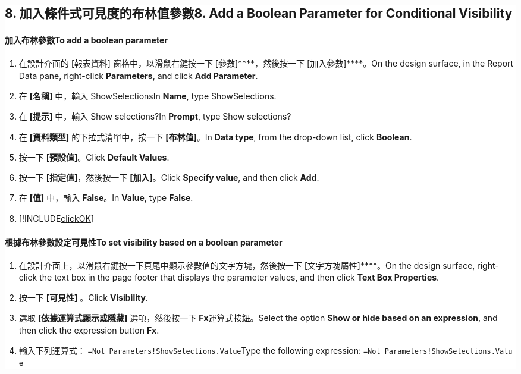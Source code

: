 ##  <a name="8-add-a-boolean-parameter-for-conditional-visibility"></a><a name="Boolean"></a><span data-ttu-id="77e76-346">8. 加入條件式可見度的布林值參數</span><span class="sxs-lookup"><span data-stu-id="77e76-346">8. Add a Boolean Parameter for Conditional Visibility</span></span>  
  
#### <a name="to-add-a-boolean-parameter"></a><span data-ttu-id="77e76-347">加入布林參數</span><span class="sxs-lookup"><span data-stu-id="77e76-347">To add a boolean parameter</span></span>  
  
1.  <span data-ttu-id="77e76-348">在設計介面的 [報表資料] 窗格中，以滑鼠右鍵按一下 [參數]\*\*\*\*，然後按一下 [加入參數]\*\*\*\*。</span><span class="sxs-lookup"><span data-stu-id="77e76-348">On the design surface, in the Report Data pane, right-click **Parameters**, and click **Add Parameter**.</span></span>  
  
2.  <span data-ttu-id="77e76-349">在 **[名稱]** 中，輸入 ShowSelections</span><span class="sxs-lookup"><span data-stu-id="77e76-349">In **Name**, type ShowSelections.</span></span>  
  
3.  <span data-ttu-id="77e76-350">在 **[提示]** 中，輸入 Show selections?</span><span class="sxs-lookup"><span data-stu-id="77e76-350">In **Prompt**, type Show selections?</span></span>  
  
4.  <span data-ttu-id="77e76-351">在 **[資料類型]** 的下拉式清單中，按一下 **[布林值]**。</span><span class="sxs-lookup"><span data-stu-id="77e76-351">In **Data type**, from the drop-down list, click **Boolean**.</span></span>  
  
5.  <span data-ttu-id="77e76-352">按一下 **[預設值]**。</span><span class="sxs-lookup"><span data-stu-id="77e76-352">Click **Default Values**.</span></span>  
  
6.  <span data-ttu-id="77e76-353">按一下 **[指定值]**，然後按一下 **[加入]**。</span><span class="sxs-lookup"><span data-stu-id="77e76-353">Click **Specify value**, and then click **Add**.</span></span>  
  
7.  <span data-ttu-id="77e76-354">在 **[值]** 中，輸入 **False**。</span><span class="sxs-lookup"><span data-stu-id="77e76-354">In **Value**, type **False**.</span></span>  
  
8.  [!INCLUDE[clickOK](../includes/clickok-md.md)]  
  
#### <a name="to-set-visibility-based-on-a-boolean-parameter"></a><span data-ttu-id="77e76-355">根據布林參數設定可見性</span><span class="sxs-lookup"><span data-stu-id="77e76-355">To set visibility based on a boolean parameter</span></span>  
  
1.  <span data-ttu-id="77e76-356">在設計介面上，以滑鼠右鍵按一下頁尾中顯示參數值的文字方塊，然後按一下 [文字方塊屬性]\*\*\*\*。</span><span class="sxs-lookup"><span data-stu-id="77e76-356">On the design surface, right-click the text box in the page footer that displays the parameter values, and then click **Text Box Properties**.</span></span>  
  
2.  <span data-ttu-id="77e76-357">按一下 **[可見性]** 。</span><span class="sxs-lookup"><span data-stu-id="77e76-357">Click **Visibility**.</span></span>  
  
3.  <span data-ttu-id="77e76-358">選取 **[依據運算式顯示或隱藏]** 選項，然後按一下 **Fx**運算式按鈕。</span><span class="sxs-lookup"><span data-stu-id="77e76-358">Select the option **Show or hide based on an expression**, and then click the expression button **Fx**.</span></span>  
  
4.  <span data-ttu-id="77e76-359">輸入下列運算式： `=Not Parameters!ShowSelections.Value`</span><span class="sxs-lookup"><span data-stu-id="77e76-359">Type the following expression: `=Not Parameters!ShowSelections.Value`</span></span>  
  